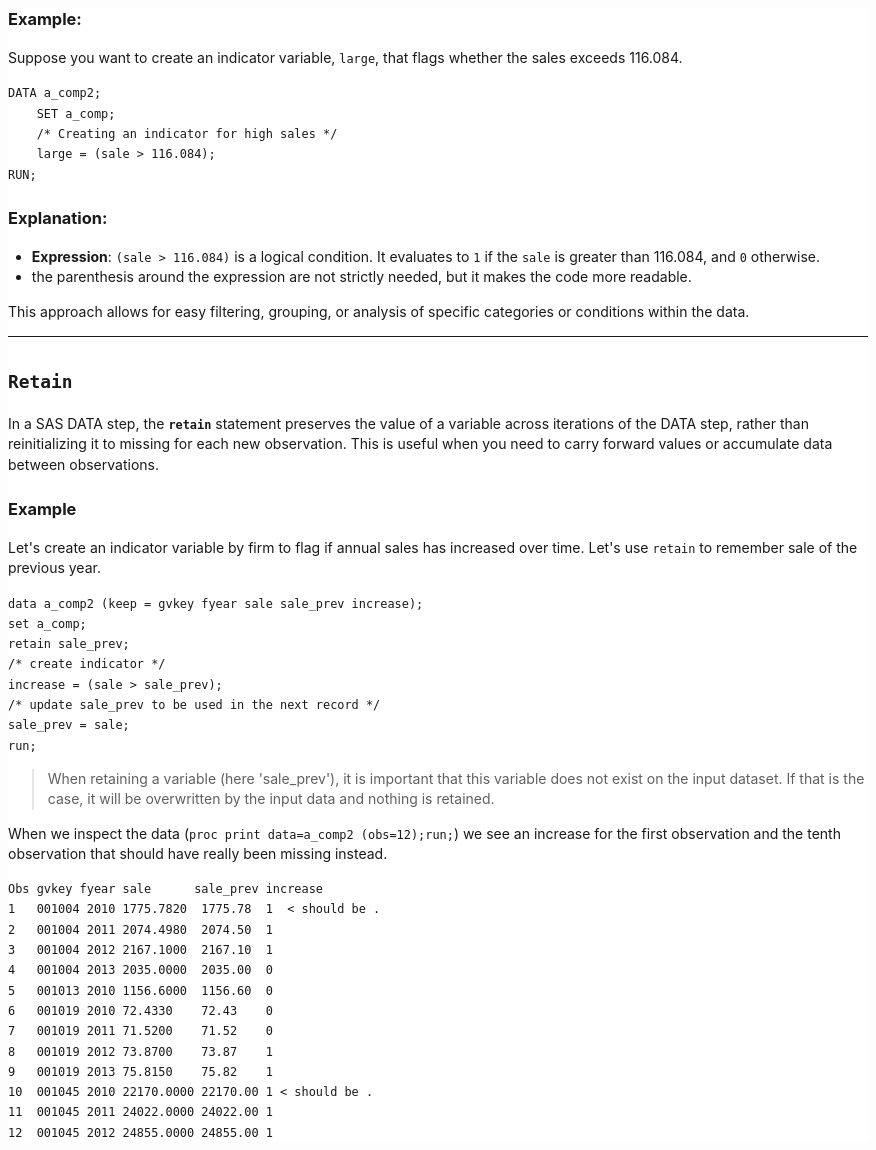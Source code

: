 ### Example:
Suppose you want to create an indicator variable, `large`, that flags whether the sales exceeds 116.084.

```sas
DATA a_comp2;
    SET a_comp;
    /* Creating an indicator for high sales */
    large = (sale > 116.084);
RUN;
```

### Explanation:
- **Expression**: `(sale > 116.084)` is a logical condition. It evaluates to `1` if the `sale` is greater than 116.084, and `0` otherwise.
- the parenthesis around the expression are not strictly needed, but it makes the code more readable.

This approach allows for easy filtering, grouping, or analysis of specific categories or conditions within the data.

---

## `Retain` <a name="retain"></a>

In a SAS DATA step, the **`retain`** statement preserves the value of a variable across iterations of the DATA step, rather than reinitializing it to missing for each new observation. This is useful when you need to carry forward values or accumulate data between observations.

### Example

Let's create an indicator variable by firm to flag if annual sales has increased over time. Let's use `retain` to remember sale of the previous year.

```sas
data a_comp2 (keep = gvkey fyear sale sale_prev increase);
set a_comp;
retain sale_prev;
/* create indicator */
increase = (sale > sale_prev);
/* update sale_prev to be used in the next record */
sale_prev = sale;
run;
```

> When retaining a variable (here 'sale_prev'), it is important that this variable does not exist on the input dataset. If that is the case, it will be overwritten by the input data and nothing is retained.

When we inspect the data (`proc print data=a_comp2 (obs=12);run;`) we see an increase for the first observation and the tenth observation that should have really been missing instead.

```
Obs gvkey fyear sale      sale_prev increase 
1   001004 2010 1775.7820  1775.78  1  < should be .
2   001004 2011 2074.4980  2074.50  1 
3   001004 2012 2167.1000  2167.10  1 
4   001004 2013 2035.0000  2035.00  0 
5   001013 2010 1156.6000  1156.60  0 
6   001019 2010 72.4330    72.43    0 
7   001019 2011 71.5200    71.52    0 
8   001019 2012 73.8700    73.87    1 
9   001019 2013 75.8150    75.82    1 
10  001045 2010 22170.0000 22170.00 1 < should be .
11  001045 2011 24022.0000 24022.00 1 
12  001045 2012 24855.0000 24855.00 1  
```